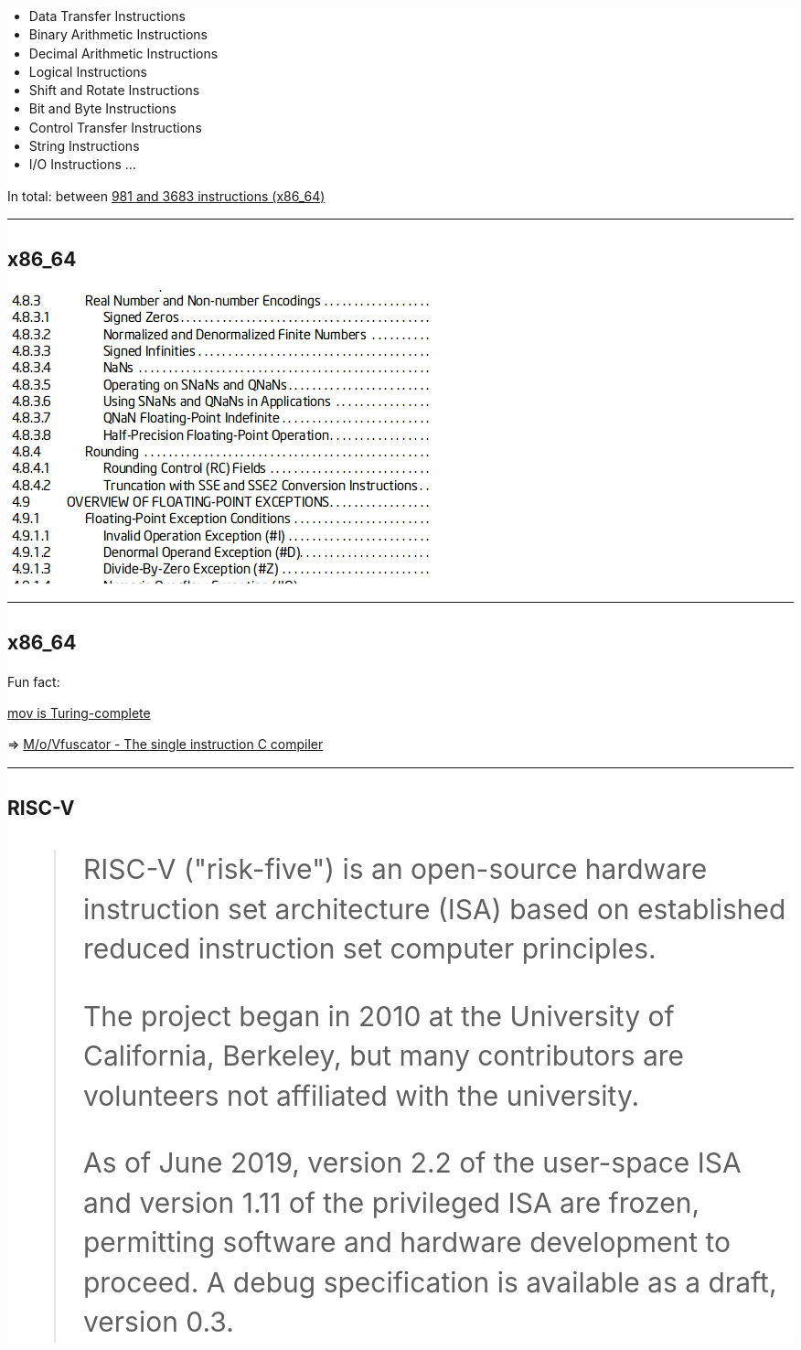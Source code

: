 * Data Transfer Instructions
* Binary Arithmetic Instructions
* Decimal Arithmetic Instructions
* Logical Instructions
* Shift and Rotate Instructions
* Bit and Byte Instructions
* Control Transfer Instructions
* String Instructions
* I/O Instructions …

In total: between [981 and 3683 instructions (x86_64)](https://stefanheule.com/blog/how-many-x86-64-instructions-are-there-anyway/)

---

## x86_64

<img src="img/intel_isa.png" alt="Intel x86_64 ISA document screenshot" />

---

## x86_64

Fun fact:

[mov is Turing-complete](http://stedolan.net/research/mov.pdf)

⇒ [M/o/Vfuscator - The single instruction C compiler](https://github.com/xoreaxeaxeax/movfuscator)

---

## RISC-V

<blockquote style="font-size:30px">
<p>RISC-V ("risk-five") is an open-source hardware instruction set architecture (ISA) based on established reduced instruction set computer principles.</p>
<p>The project began in 2010 at the University of California, Berkeley, but many contributors are volunteers not affiliated with the university.</p>
<p>As of June 2019, version 2.2 of the user-space ISA and version 1.11 of the privileged ISA are frozen, permitting software and hardware development to proceed. A debug specification is available as a draft, version 0.3.</p>
</blockquote>
